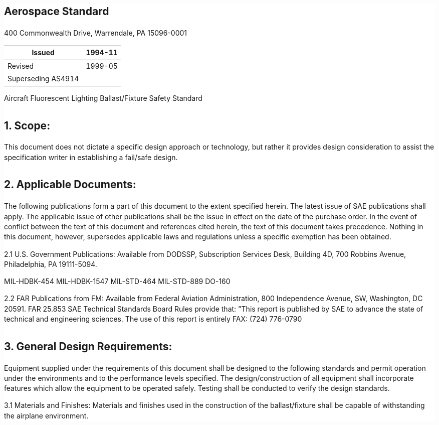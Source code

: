 
## Aerospace Standard

400 Commonwealth Drive, Warrendale, PA 15096-0001

| Issued             | 1994-11   |
|--------------------|-----------|
| Revised            | 1999-05   |
| Superseding AS4914 |           |

Aircraft Fluorescent Lighting Ballast/Fixture Safety Standard

## 1. Scope:

This document does not dictate a specific design approach or technology, but rather it provides design consideration to assist the specification writer in establishing a fail/safe design.

## 2. Applicable Documents:

The following publications form a part of this document to the extent specified herein.  The latest issue of SAE publications shall apply.  The applicable issue of other publications shall be the issue in effect on the date of the purchase order.  In the event of conflict between the text of this document and references cited herein, the text of this document takes precedence.  Nothing in this document, however, supersedes applicable laws and regulations unless a specific exemption has been obtained.

2.1
U.S. Government Publications:
Available from DODSSP, Subscription Services Desk, Building 4D, 700 Robbins Avenue, Philadelphia, PA 19111-5094.

MIL-HDBK-454 MIL-HDBK-1547
MIL-STD-464 MIL-STD-889 DO-160

2.2
FAR Publications from FM:
Available from Federal Aviation Administration, 800 Independence Avenue, SW, Washington, DC 20591. FAR 25.853
SAE Technical Standards Board Rules provide that: "This report is published by SAE to advance the state of technical and engineering sciences. The use of this report is entirely FAX: (724) 776-0790

## 3. General Design Requirements:

Equipment supplied under the requirements of this document shall be designed to the following standards and permit operation under the environments and to the performance levels specified.  The design/construction of all equipment shall incorporate features which allow the equipment to be operated safely.  Testing shall be conducted to verify the design standards.

3.1
Materials and Finishes:
Materials and finishes used in the construction of the ballast/fixture shall be capable of withstanding the airplane environment.
